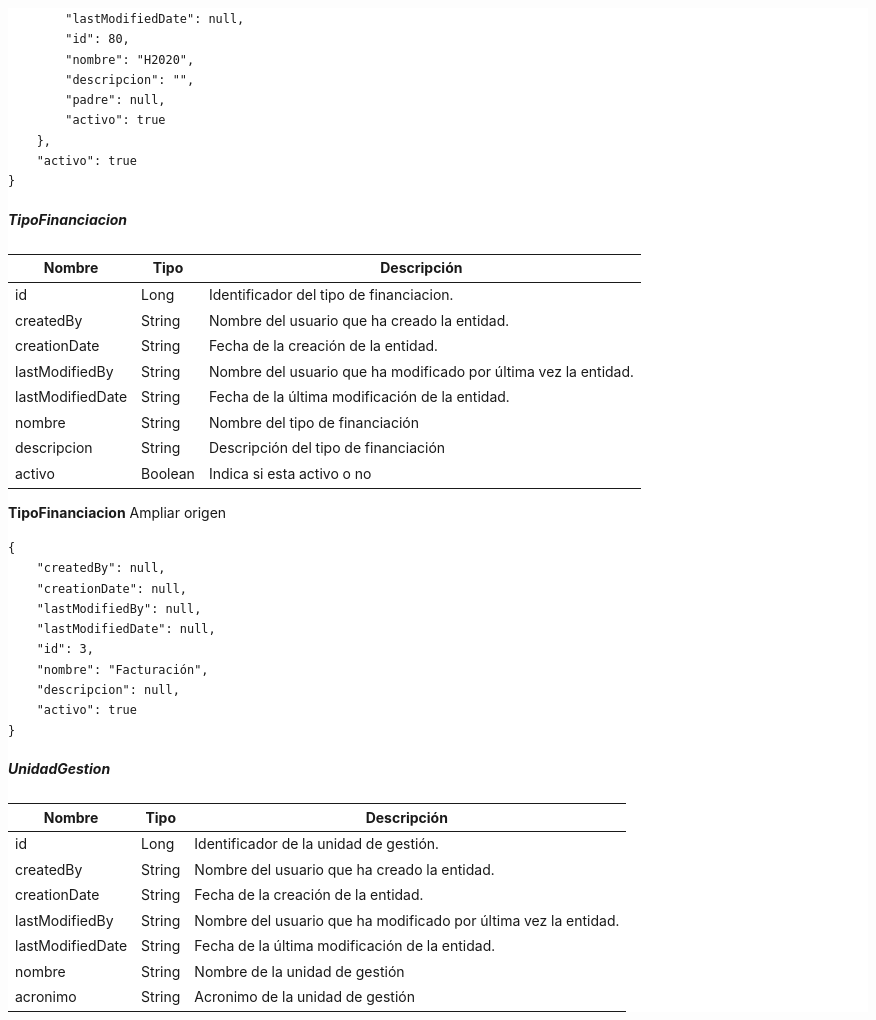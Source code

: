 ```
		"lastModifiedDate": null,
		"id": 80,
		"nombre": "H2020",
		"descripcion": "",
		"padre": null,
		"activo": true
	},
	"activo": true
}
```


##### TipoFinanciacion



| **Nombre** | **Tipo** | **Descripción** |
| --- | --- | --- |
| id | Long | Identificador del tipo de financiacion. |
| createdBy | String | Nombre del usuario que ha creado la entidad. |
| creationDate | String | Fecha de la creación de la entidad. |
| lastModifiedBy | String | Nombre del usuario que ha modificado por última vez la entidad. |
| lastModifiedDate | String | Fecha de la última modificación de la entidad. |
| nombre | String | Nombre del tipo de financiación |
| descripcion | String | Descripción del tipo de financiación |
| activo | Boolean | Indica si esta activo o no |



**TipoFinanciacion** Ampliar origen



```
{
	"createdBy": null,
	"creationDate": null,
	"lastModifiedBy": null,
	"lastModifiedDate": null,
	"id": 3,
	"nombre": "Facturación",
	"descripcion": null,
	"activo": true
}
```


##### UnidadGestion



| **Nombre** | **Tipo** | **Descripción** |
| --- | --- | --- |
| id | Long | Identificador de la unidad de gestión. |
| createdBy | String | Nombre del usuario que ha creado la entidad. |
| creationDate | String | Fecha de la creación de la entidad. |
| lastModifiedBy | String | Nombre del usuario que ha modificado por última vez la entidad. |
| lastModifiedDate | String | Fecha de la última modificación de la entidad. |
| nombre | String | Nombre de la unidad de gestión |
| acronimo | String | Acronimo de la unidad de gestión |
